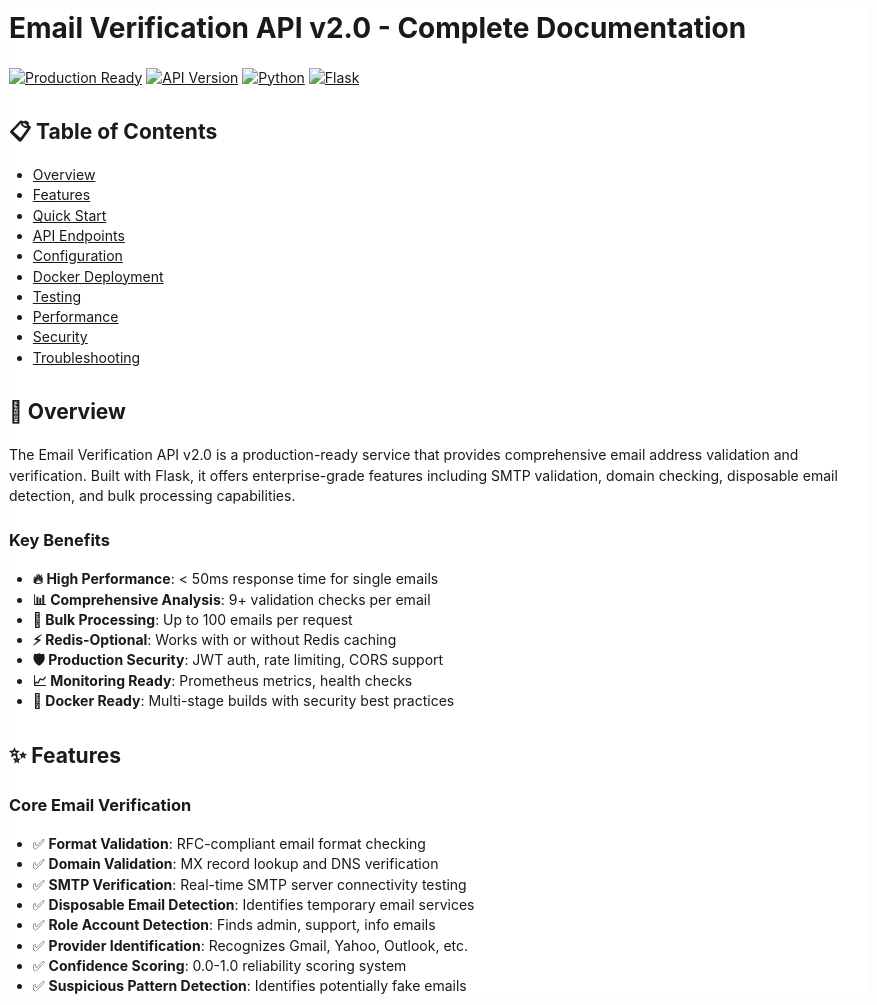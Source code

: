 # Email Verification API v2.0 - Complete Documentation

[![Production Ready](https://img.shields.io/badge/Status-Production%20Ready-green.svg)](https://github.com)
[![API Version](https://img.shields.io/badge/API%20Version-2.0.0-blue.svg)](https://github.com)
[![Python](https://img.shields.io/badge/Python-3.8%2B-brightgreen.svg)](https://python.org)
[![Flask](https://img.shields.io/badge/Flask-3.0.0-orange.svg)](https://flask.palletsprojects.com)

## 📋 Table of Contents

- [Overview](#overview)
- [Features](#features)
- [Quick Start](#quick-start)
- [API Endpoints](#api-endpoints)
- [Configuration](#configuration)
- [Docker Deployment](#docker-deployment)
- [Testing](#testing)
- [Performance](#performance)
- [Security](#security)
- [Troubleshooting](#troubleshooting)

## 🚀 Overview

The Email Verification API v2.0 is a production-ready service that provides comprehensive email address validation and verification. Built with Flask, it offers enterprise-grade features including SMTP validation, domain checking, disposable email detection, and bulk processing capabilities.

### Key Benefits

- **🔥 High Performance**: < 50ms response time for single emails
- **📊 Comprehensive Analysis**: 9+ validation checks per email
- **🔄 Bulk Processing**: Up to 100 emails per request
- **⚡ Redis-Optional**: Works with or without Redis caching
- **🛡️ Production Security**: JWT auth, rate limiting, CORS support
- **📈 Monitoring Ready**: Prometheus metrics, health checks
- **🐳 Docker Ready**: Multi-stage builds with security best practices

## ✨ Features

### Core Email Verification
- ✅ **Format Validation**: RFC-compliant email format checking
- ✅ **Domain Validation**: MX record lookup and DNS verification
- ✅ **SMTP Verification**: Real-time SMTP server connectivity testing
- ✅ **Disposable Email Detection**: Identifies temporary email services
- ✅ **Role Account Detection**: Finds admin, support, info emails
- ✅ **Provider Identification**: Recognizes Gmail, Yahoo, Outlook, etc.
- ✅ **Confidence Scoring**: 0.0-1.0 reliability scoring system
- ✅ **Suspicious Pattern Detection**: Identifies potentially fake emails

